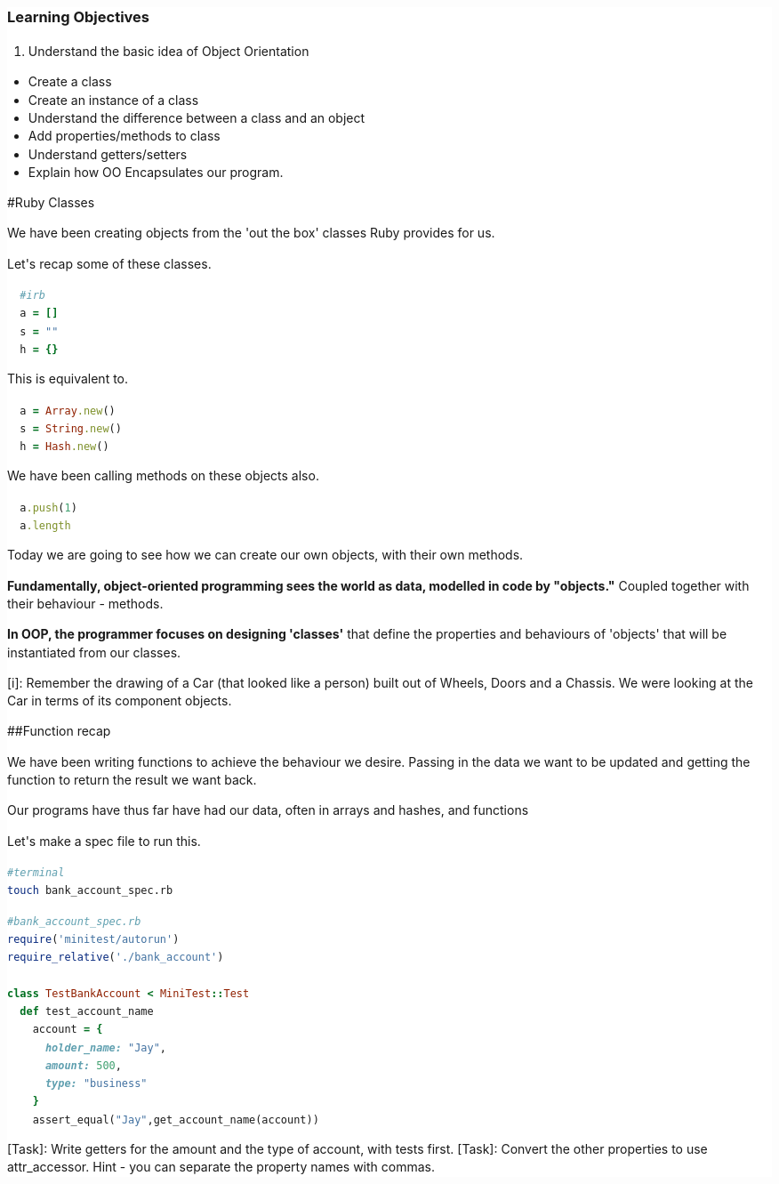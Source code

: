### Learning Objectives
1. Understand the basic idea of Object Orientation
* Create a class
* Create an instance of a class
* Understand the difference between a class and an object
* Add properties/methods to class
* Understand getters/setters
* Explain how OO Encapsulates our program.

#Ruby Classes

  We have been creating objects from the 'out the box' classes Ruby provides for us.

  Let's recap some of these classes.

  ```ruby
    #irb
    a = []
    s = ""
    h = {}
  ```
  This is equivalent to.

  ```ruby
    a = Array.new()
    s = String.new()
    h = Hash.new()
  ```

  We have been calling methods on these objects also.
  ```ruby
    a.push(1)
    a.length
  ```

  Today we are going to see how we can create our own objects, with their own methods.

  **Fundamentally, object-oriented programming sees the world as data, modelled in code by "objects."** Coupled together with their behaviour - methods.

  **In OOP, the programmer focuses on designing 'classes'**
  that define the properties and behaviours of 'objects' that will be instantiated from our classes.

[i]: Remember the drawing of a Car (that looked like a person) built out of Wheels,
Doors and a Chassis. We were looking at the Car in terms of its component objects.

##Function recap

We have been writing functions to achieve the behaviour we desire. Passing in the data we want to be updated and getting the function to return the result we want back.

Our programs have thus far have had our data, often in arrays and hashes, and functions


Let's make a spec file to run this.

```bash
#terminal
touch bank_account_spec.rb
```
```ruby
#bank_account_spec.rb
require('minitest/autorun')
require_relative('./bank_account')

class TestBankAccount < MiniTest::Test
  def test_account_name
    account = {
      holder_name: "Jay",
      amount: 500,
      type: "business"
    }
    assert_equal("Jay",get_account_name(account))
```

[Task]: Write getters for the amount and the type of account, with tests first.
[Task]: Convert the other properties to use attr_accessor. Hint - you can separate the property names with commas.